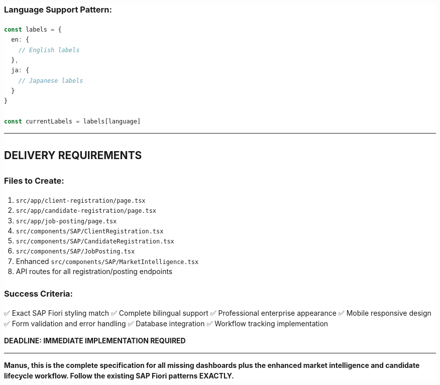 ### **Language Support Pattern**:
```typescript
const labels = {
  en: {
    // English labels
  },
  ja: {
    // Japanese labels
  }
}

const currentLabels = labels[language]
```

---

## **DELIVERY REQUIREMENTS**

### **Files to Create**:
1. `src/app/client-registration/page.tsx`
2. `src/app/candidate-registration/page.tsx`  
3. `src/app/job-posting/page.tsx`
4. `src/components/SAP/ClientRegistration.tsx`
5. `src/components/SAP/CandidateRegistration.tsx`
6. `src/components/SAP/JobPosting.tsx`
7. Enhanced `src/components/SAP/MarketIntelligence.tsx`
8. API routes for all registration/posting endpoints

### **Success Criteria**:
✅ Exact SAP Fiori styling match
✅ Complete bilingual support
✅ Professional enterprise appearance
✅ Mobile responsive design
✅ Form validation and error handling
✅ Database integration
✅ Workflow tracking implementation

**DEADLINE: IMMEDIATE IMPLEMENTATION REQUIRED**

---

**Manus, this is the complete specification for all missing dashboards plus the enhanced market intelligence and candidate lifecycle workflow. Follow the existing SAP Fiori patterns EXACTLY.**